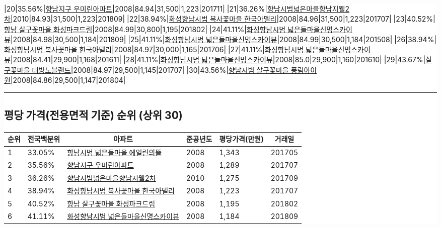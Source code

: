|20|35.56%|[향남지구 우미린아파트](https://search.naver.com/search.naver?query=%EA%B2%BD%EA%B8%B0%EB%8F%84+%ED%99%94%EC%84%B1%EC%8B%9C+%ED%96%A5%EB%82%A8%EC%9D%8D+%ED%96%89%EC%A0%95%EB%A6%AC+%ED%96%A5%EB%82%A8%EC%A7%80%EA%B5%AC+%EC%9A%B0%EB%AF%B8%EB%A6%B0%EC%95%84%ED%8C%8C%ED%8A%B8)|2008|84.94|31,500|1,223|201711|
|21|36.26%|[향남시범넓은마을향남지웰2차](https://search.naver.com/search.naver?query=%EA%B2%BD%EA%B8%B0%EB%8F%84+%ED%99%94%EC%84%B1%EC%8B%9C+%ED%96%A5%EB%82%A8%EC%9D%8D+%ED%96%89%EC%A0%95%EB%A6%AC+%ED%96%A5%EB%82%A8%EC%8B%9C%EB%B2%94%EB%84%93%EC%9D%80%EB%A7%88%EC%9D%84%ED%96%A5%EB%82%A8%EC%A7%80%EC%9B%B02%EC%B0%A8)|2010|84.93|31,500|1,223|201809|
|22|38.94%|[화성향남시범 복사꽃마을 한국아델리](https://search.naver.com/search.naver?query=%EA%B2%BD%EA%B8%B0%EB%8F%84+%ED%99%94%EC%84%B1%EC%8B%9C+%ED%96%A5%EB%82%A8%EC%9D%8D+%ED%96%89%EC%A0%95%EB%A6%AC+%ED%99%94%EC%84%B1%ED%96%A5%EB%82%A8%EC%8B%9C%EB%B2%94+%EB%B3%B5%EC%82%AC%EA%BD%83%EB%A7%88%EC%9D%84+%ED%95%9C%EA%B5%AD%EC%95%84%EB%8D%B8%EB%A6%AC)|2008|84.96|31,500|1,223|201707|
|23|40.52%|[향남 살구꽃마을 화성파크드림](https://search.naver.com/search.naver?query=%EA%B2%BD%EA%B8%B0%EB%8F%84+%ED%99%94%EC%84%B1%EC%8B%9C+%ED%96%A5%EB%82%A8%EC%9D%8D+%ED%96%89%EC%A0%95%EB%A6%AC+%ED%96%A5%EB%82%A8+%EC%82%B4%EA%B5%AC%EA%BD%83%EB%A7%88%EC%9D%84+%ED%99%94%EC%84%B1%ED%8C%8C%ED%81%AC%EB%93%9C%EB%A6%BC)|2008|84.99|30,800|1,195|201802|
|24|41.11%|[화성향남시범 넓은들마을신명스카이뷰](https://search.naver.com/search.naver?query=%EA%B2%BD%EA%B8%B0%EB%8F%84+%ED%99%94%EC%84%B1%EC%8B%9C+%ED%96%A5%EB%82%A8%EC%9D%8D+%ED%96%89%EC%A0%95%EB%A6%AC+%ED%99%94%EC%84%B1%ED%96%A5%EB%82%A8%EC%8B%9C%EB%B2%94+%EB%84%93%EC%9D%80%EB%93%A4%EB%A7%88%EC%9D%84%EC%8B%A0%EB%AA%85%EC%8A%A4%EC%B9%B4%EC%9D%B4%EB%B7%B0)|2008|84.98|30,500|1,184|201809|
|25|41.11%|[화성향남시범 넓은들마을신명스카이뷰](https://search.naver.com/search.naver?query=%EA%B2%BD%EA%B8%B0%EB%8F%84+%ED%99%94%EC%84%B1%EC%8B%9C+%ED%96%A5%EB%82%A8%EC%9D%8D+%ED%96%89%EC%A0%95%EB%A6%AC+%ED%99%94%EC%84%B1%ED%96%A5%EB%82%A8%EC%8B%9C%EB%B2%94+%EB%84%93%EC%9D%80%EB%93%A4%EB%A7%88%EC%9D%84%EC%8B%A0%EB%AA%85%EC%8A%A4%EC%B9%B4%EC%9D%B4%EB%B7%B0)|2008|84.99|30,500|1,184|201508|
|26|38.94%|[화성향남시범 복사꽃마을 한국아델리](https://search.naver.com/search.naver?query=%EA%B2%BD%EA%B8%B0%EB%8F%84+%ED%99%94%EC%84%B1%EC%8B%9C+%ED%96%A5%EB%82%A8%EC%9D%8D+%ED%96%89%EC%A0%95%EB%A6%AC+%ED%99%94%EC%84%B1%ED%96%A5%EB%82%A8%EC%8B%9C%EB%B2%94+%EB%B3%B5%EC%82%AC%EA%BD%83%EB%A7%88%EC%9D%84+%ED%95%9C%EA%B5%AD%EC%95%84%EB%8D%B8%EB%A6%AC)|2008|84.97|30,000|1,165|201706|
|27|41.11%|[화성향남시범 넓은들마을신명스카이뷰](https://search.naver.com/search.naver?query=%EA%B2%BD%EA%B8%B0%EB%8F%84+%ED%99%94%EC%84%B1%EC%8B%9C+%ED%96%A5%EB%82%A8%EC%9D%8D+%ED%96%89%EC%A0%95%EB%A6%AC+%ED%99%94%EC%84%B1%ED%96%A5%EB%82%A8%EC%8B%9C%EB%B2%94+%EB%84%93%EC%9D%80%EB%93%A4%EB%A7%88%EC%9D%84%EC%8B%A0%EB%AA%85%EC%8A%A4%EC%B9%B4%EC%9D%B4%EB%B7%B0)|2008|84.41|29,900|1,168|201611|
|28|41.11%|[화성향남시범 넓은들마을신명스카이뷰](https://search.naver.com/search.naver?query=%EA%B2%BD%EA%B8%B0%EB%8F%84+%ED%99%94%EC%84%B1%EC%8B%9C+%ED%96%A5%EB%82%A8%EC%9D%8D+%ED%96%89%EC%A0%95%EB%A6%AC+%ED%99%94%EC%84%B1%ED%96%A5%EB%82%A8%EC%8B%9C%EB%B2%94+%EB%84%93%EC%9D%80%EB%93%A4%EB%A7%88%EC%9D%84%EC%8B%A0%EB%AA%85%EC%8A%A4%EC%B9%B4%EC%9D%B4%EB%B7%B0)|2008|85.0|29,900|1,160|201610|
|29|43.67%|[살구꽃마을 대방노블랜드](https://search.naver.com/search.naver?query=%EA%B2%BD%EA%B8%B0%EB%8F%84+%ED%99%94%EC%84%B1%EC%8B%9C+%ED%96%A5%EB%82%A8%EC%9D%8D+%ED%96%89%EC%A0%95%EB%A6%AC+%EC%82%B4%EA%B5%AC%EA%BD%83%EB%A7%88%EC%9D%84+%EB%8C%80%EB%B0%A9%EB%85%B8%EB%B8%94%EB%9E%9C%EB%93%9C)|2008|84.97|29,500|1,145|201707|
|30|43.56%|[향남시범 살구꽃마을 풍림아이원](https://search.naver.com/search.naver?query=%EA%B2%BD%EA%B8%B0%EB%8F%84+%ED%99%94%EC%84%B1%EC%8B%9C+%ED%96%A5%EB%82%A8%EC%9D%8D+%ED%96%89%EC%A0%95%EB%A6%AC+%ED%96%A5%EB%82%A8%EC%8B%9C%EB%B2%94+%EC%82%B4%EA%B5%AC%EA%BD%83%EB%A7%88%EC%9D%84+%ED%92%8D%EB%A6%BC%EC%95%84%EC%9D%B4%EC%9B%90)|2008|84.86|29,500|1,147|201804|


---

## 평당 가격(전용면적 기준) 순위 (상위 30)


|순위|전국백분위|아파트|준공년도|평당가격(만원)|거래일|
|---|---|---|---|---|---|
|1|33.05%|[향남시범 넓은들마을 에일린의뜰](https://search.naver.com/search.naver?query=%EA%B2%BD%EA%B8%B0%EB%8F%84+%ED%99%94%EC%84%B1%EC%8B%9C+%ED%96%A5%EB%82%A8%EC%9D%8D+%ED%96%89%EC%A0%95%EB%A6%AC+%ED%96%A5%EB%82%A8%EC%8B%9C%EB%B2%94+%EB%84%93%EC%9D%80%EB%93%A4%EB%A7%88%EC%9D%84+%EC%97%90%EC%9D%BC%EB%A6%B0%EC%9D%98%EB%9C%B0)|2008|1,343|201705|
|2|35.56%|[향남지구 우미린아파트](https://search.naver.com/search.naver?query=%EA%B2%BD%EA%B8%B0%EB%8F%84+%ED%99%94%EC%84%B1%EC%8B%9C+%ED%96%A5%EB%82%A8%EC%9D%8D+%ED%96%89%EC%A0%95%EB%A6%AC+%ED%96%A5%EB%82%A8%EC%A7%80%EA%B5%AC+%EC%9A%B0%EB%AF%B8%EB%A6%B0%EC%95%84%ED%8C%8C%ED%8A%B8)|2008|1,289|201707|
|3|36.26%|[향남시범넓은마을향남지웰2차](https://search.naver.com/search.naver?query=%EA%B2%BD%EA%B8%B0%EB%8F%84+%ED%99%94%EC%84%B1%EC%8B%9C+%ED%96%A5%EB%82%A8%EC%9D%8D+%ED%96%89%EC%A0%95%EB%A6%AC+%ED%96%A5%EB%82%A8%EC%8B%9C%EB%B2%94%EB%84%93%EC%9D%80%EB%A7%88%EC%9D%84%ED%96%A5%EB%82%A8%EC%A7%80%EC%9B%B02%EC%B0%A8)|2010|1,275|201709|
|4|38.94%|[화성향남시범 복사꽃마을 한국아델리](https://search.naver.com/search.naver?query=%EA%B2%BD%EA%B8%B0%EB%8F%84+%ED%99%94%EC%84%B1%EC%8B%9C+%ED%96%A5%EB%82%A8%EC%9D%8D+%ED%96%89%EC%A0%95%EB%A6%AC+%ED%99%94%EC%84%B1%ED%96%A5%EB%82%A8%EC%8B%9C%EB%B2%94+%EB%B3%B5%EC%82%AC%EA%BD%83%EB%A7%88%EC%9D%84+%ED%95%9C%EA%B5%AD%EC%95%84%EB%8D%B8%EB%A6%AC)|2008|1,223|201707|
|5|40.52%|[향남 살구꽃마을 화성파크드림](https://search.naver.com/search.naver?query=%EA%B2%BD%EA%B8%B0%EB%8F%84+%ED%99%94%EC%84%B1%EC%8B%9C+%ED%96%A5%EB%82%A8%EC%9D%8D+%ED%96%89%EC%A0%95%EB%A6%AC+%ED%96%A5%EB%82%A8+%EC%82%B4%EA%B5%AC%EA%BD%83%EB%A7%88%EC%9D%84+%ED%99%94%EC%84%B1%ED%8C%8C%ED%81%AC%EB%93%9C%EB%A6%BC)|2008|1,195|201802|
|6|41.11%|[화성향남시범 넓은들마을신명스카이뷰](https://search.naver.com/search.naver?query=%EA%B2%BD%EA%B8%B0%EB%8F%84+%ED%99%94%EC%84%B1%EC%8B%9C+%ED%96%A5%EB%82%A8%EC%9D%8D+%ED%96%89%EC%A0%95%EB%A6%AC+%ED%99%94%EC%84%B1%ED%96%A5%EB%82%A8%EC%8B%9C%EB%B2%94+%EB%84%93%EC%9D%80%EB%93%A4%EB%A7%88%EC%9D%84%EC%8B%A0%EB%AA%85%EC%8A%A4%EC%B9%B4%EC%9D%B4%EB%B7%B0)|2008|1,184|201809|
